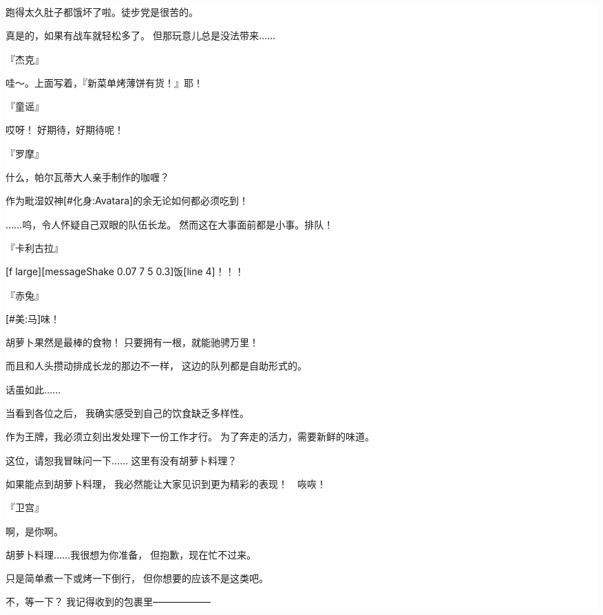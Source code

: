 跑得太久肚子都饿坏了啦。徒步党是很苦的。

真是的，如果有战车就轻松多了。
但那玩意儿总是没法带来……

『杰克』

哇～。上面写着，『新菜单烤薄饼有货！』耶！

『童谣』

哎呀！
好期待，好期待呢！

『罗摩』

什么，帕尔瓦蒂大人亲手制作的咖喱？

作为毗湿奴神[#化身:Avatara]的余无论如何都必须吃到！

……呜，令人怀疑自己双眼的队伍长龙。
然而这在大事面前都是小事。排队！

『卡利古拉』

[f large][messageShake 0.07 7 5 0.3]饭[line 4]！！！

『赤兔』

[#美:马]味！

胡萝卜果然是最棒的食物！
只要拥有一根，就能驰骋万里！

而且和人头攒动排成长龙的那边不一样，
这边的队列都是自助形式的。

话虽如此……

当看到各位之后，
我确实感受到自己的饮食缺乏多样性。

作为王牌，我必须立刻出发处理下一份工作才行。
为了奔走的活力，需要新鲜的味道。

这位，请恕我冒昧问一下……
这里有没有胡萝卜料理？

如果能点到胡萝卜料理，
我必然能让大家见识到更为精彩的表现！　咴咴！

『卫宫』

啊，是你啊。

胡萝卜料理……我很想为你准备，
但抱歉，现在忙不过来。

只是简单煮一下或烤一下倒行，
但你想要的应该不是这类吧。

不，等一下？
我记得收到的包裹里——————
